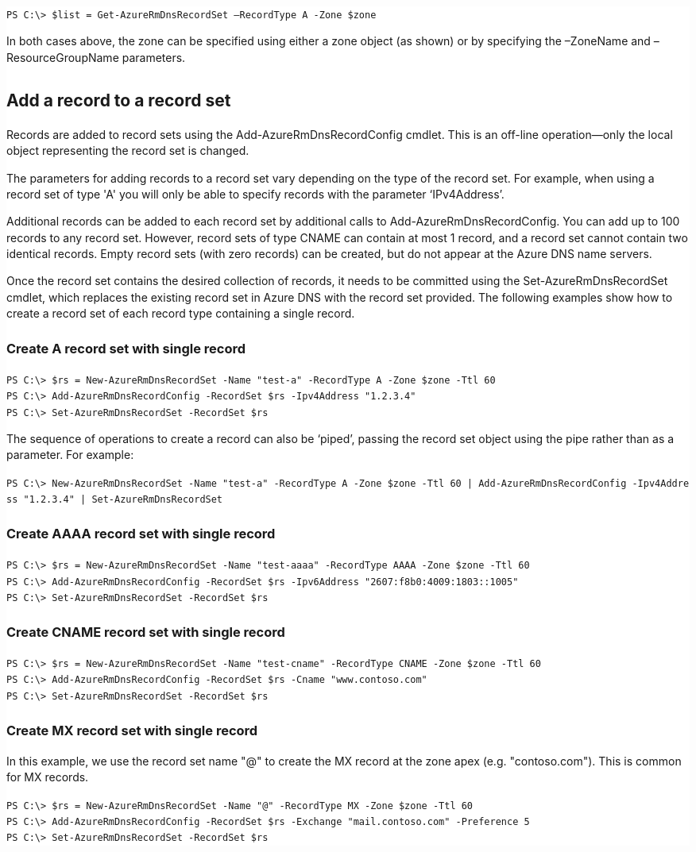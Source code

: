     PS C:\> $list = Get-AzureRmDnsRecordSet –RecordType A -Zone $zone 

In both cases above, the zone can be specified using either a zone object (as shown) or by specifying the –ZoneName and –ResourceGroupName parameters.

## Add a record to a record set
Records are added to record sets using the Add-AzureRmDnsRecordConfig cmdlet. This is an off-line operation—only the local object representing the record set is changed.

The parameters for adding records to a record set vary depending on the type of the record set. For example, when using a record set of type 'A' you will only be able to specify records with the parameter ‘IPv4Address’.

Additional records can be added to each record set by additional calls to Add-AzureRmDnsRecordConfig.  You can add up to 100 records to any record set.  However, record sets of type CNAME can contain at most 1 record, and a record set cannot contain two identical records.  Empty record sets (with zero records) can be created, but do not appear at the Azure DNS name servers.

Once the record set contains the desired collection of records, it needs to be committed using the Set-AzureRmDnsRecordSet cmdlet, which replaces the existing record set in Azure DNS with the record set provided.
The following examples show how to create a record set of each record type containing a single record.

### Create A record set with single record
    PS C:\> $rs = New-AzureRmDnsRecordSet -Name "test-a" -RecordType A -Zone $zone -Ttl 60
    PS C:\> Add-AzureRmDnsRecordConfig -RecordSet $rs -Ipv4Address "1.2.3.4"
    PS C:\> Set-AzureRmDnsRecordSet -RecordSet $rs

The sequence of operations to create a record can also be ‘piped’, passing the record set object using the pipe rather than as a parameter.  For example:

    PS C:\> New-AzureRmDnsRecordSet -Name "test-a" -RecordType A -Zone $zone -Ttl 60 | Add-AzureRmDnsRecordConfig -Ipv4Address "1.2.3.4" | Set-AzureRmDnsRecordSet

### Create AAAA record set with single record
    PS C:\> $rs = New-AzureRmDnsRecordSet -Name "test-aaaa" -RecordType AAAA -Zone $zone -Ttl 60
    PS C:\> Add-AzureRmDnsRecordConfig -RecordSet $rs -Ipv6Address "2607:f8b0:4009:1803::1005"
    PS C:\> Set-AzureRmDnsRecordSet -RecordSet $rs

### Create CNAME record set with single record
    PS C:\> $rs = New-AzureRmDnsRecordSet -Name "test-cname" -RecordType CNAME -Zone $zone -Ttl 60
    PS C:\> Add-AzureRmDnsRecordConfig -RecordSet $rs -Cname "www.contoso.com"
    PS C:\> Set-AzureRmDnsRecordSet -RecordSet $rs

### Create MX record set with single record
In this example, we use the record set name "@" to create the MX record at the zone apex (e.g. "contoso.com").  This is common for MX records.

    PS C:\> $rs = New-AzureRmDnsRecordSet -Name "@" -RecordType MX -Zone $zone -Ttl 60
    PS C:\> Add-AzureRmDnsRecordConfig -RecordSet $rs -Exchange "mail.contoso.com" -Preference 5
    PS C:\> Set-AzureRmDnsRecordSet -RecordSet $rs
